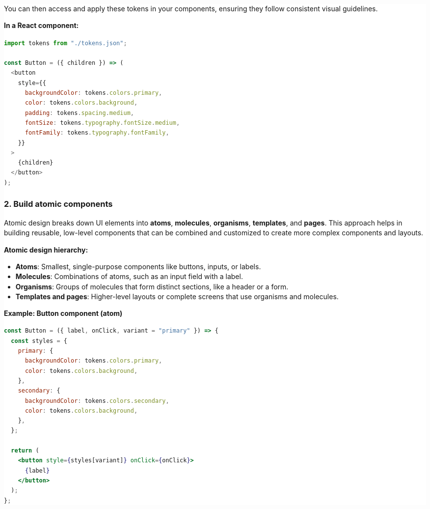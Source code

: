 You can then access and apply these tokens in your components, ensuring they follow consistent visual guidelines.

**In a React component:**

```js
import tokens from "./tokens.json";

const Button = ({ children }) => (
  <button
    style={{
      backgroundColor: tokens.colors.primary,
      color: tokens.colors.background,
      padding: tokens.spacing.medium,
      fontSize: tokens.typography.fontSize.medium,
      fontFamily: tokens.typography.fontFamily,
    }}
  >
    {children}
  </button>
);
```

### 2. Build atomic components

Atomic design breaks down UI elements into **atoms**, **molecules**, **organisms**, **templates**, and **pages**. This approach helps in building reusable, low-level components that can be combined and customized to create more complex components and layouts.

**Atomic design hierarchy:**

- **Atoms**: Smallest, single-purpose components like buttons, inputs, or labels.
- **Molecules**: Combinations of atoms, such as an input field with a label.
- **Organisms**: Groups of molecules that form distinct sections, like a header or a form.
- **Templates and pages**: Higher-level layouts or complete screens that use organisms and molecules.

**Example: Button component (atom)**

```jsx
const Button = ({ label, onClick, variant = "primary" }) => {
  const styles = {
    primary: {
      backgroundColor: tokens.colors.primary,
      color: tokens.colors.background,
    },
    secondary: {
      backgroundColor: tokens.colors.secondary,
      color: tokens.colors.background,
    },
  };

  return (
    <button style={styles[variant]} onClick={onClick}>
      {label}
    </button>
  );
};
```
